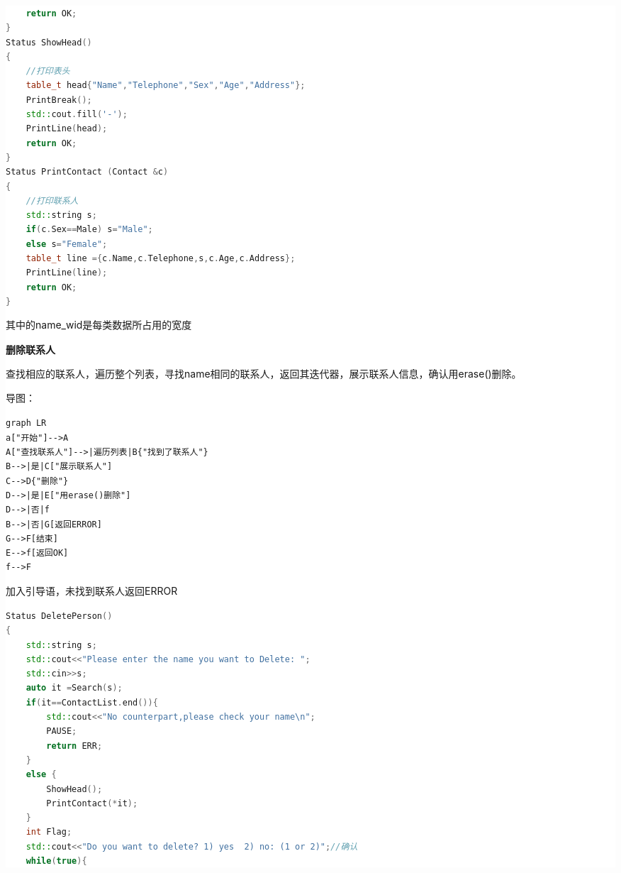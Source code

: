 ````c++
    return OK;
}
Status ShowHead()
{
    //打印表头
    table_t head{"Name","Telephone","Sex","Age","Address"};
    PrintBreak();
    std::cout.fill('-');
    PrintLine(head);
    return OK;
}
Status PrintContact (Contact &c)
{
    //打印联系人
    std::string s;
    if(c.Sex==Male) s="Male";
    else s="Female";
    table_t line ={c.Name,c.Telephone,s,c.Age,c.Address};
    PrintLine(line);
    return OK;
}
````

其中的name_wid是每类数据所占用的宽度

**删除联系人**

查找相应的联系人，遍历整个列表，寻找name相同的联系人，返回其迭代器，展示联系人信息，确认用erase()删除。

导图：

````mermaid
graph LR
a["开始"]-->A
A["查找联系人"]-->|遍历列表|B{"找到了联系人"}
B-->|是|C["展示联系人"]
C-->D{"删除"}
D-->|是|E["用erase()删除"]
D-->|否|f
B-->|否|G[返回ERROR]
G-->F[结束]
E-->f[返回OK]
f-->F
````



加入引导语，未找到联系人返回ERROR

````c++
Status DeletePerson()
{
    std::string s;
    std::cout<<"Please enter the name you want to Delete: ";
    std::cin>>s;
    auto it =Search(s);
    if(it==ContactList.end()){
        std::cout<<"No counterpart,please check your name\n";
        PAUSE;
        return ERR;
    }
    else {
        ShowHead();
        PrintContact(*it);
    }
    int Flag;
    std::cout<<"Do you want to delete? 1) yes  2) no: (1 or 2)";//确认
    while(true){
````
